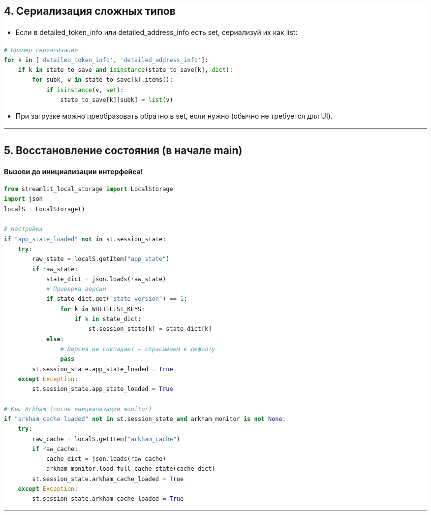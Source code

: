 
## 4. Сериализация сложных типов
- Если в detailed_token_info или detailed_address_info есть set, сериализуй их как list:
```python
# Пример сериализации
for k in ['detailed_token_info', 'detailed_address_info']:
    if k in state_to_save and isinstance(state_to_save[k], dict):
        for subk, v in state_to_save[k].items():
            if isinstance(v, set):
                state_to_save[k][subk] = list(v)
```
- При загрузке можно преобразовать обратно в set, если нужно (обычно не требуется для UI).

---

## 5. Восстановление состояния (в начале main)
**Вызови до инициализации интерфейса!**
```python
from streamlit_local_storage import LocalStorage
import json
localS = LocalStorage()

# Настройки
if "app_state_loaded" not in st.session_state:
    try:
        raw_state = localS.getItem("app_state")
        if raw_state:
            state_dict = json.loads(raw_state)
            # Проверка версии
            if state_dict.get("state_version") == 1:
                for k in WHITELIST_KEYS:
                    if k in state_dict:
                        st.session_state[k] = state_dict[k]
            else:
                # Версия не совпадает — сбрасываем к дефолту
                pass
        st.session_state.app_state_loaded = True
    except Exception:
        st.session_state.app_state_loaded = True

# Кеш Arkham (после инициализации monitor)
if "arkham_cache_loaded" not in st.session_state and arkham_monitor is not None:
    try:
        raw_cache = localS.getItem("arkham_cache")
        if raw_cache:
            cache_dict = json.loads(raw_cache)
            arkham_monitor.load_full_cache_state(cache_dict)
        st.session_state.arkham_cache_loaded = True
    except Exception:
        st.session_state.arkham_cache_loaded = True
```

---